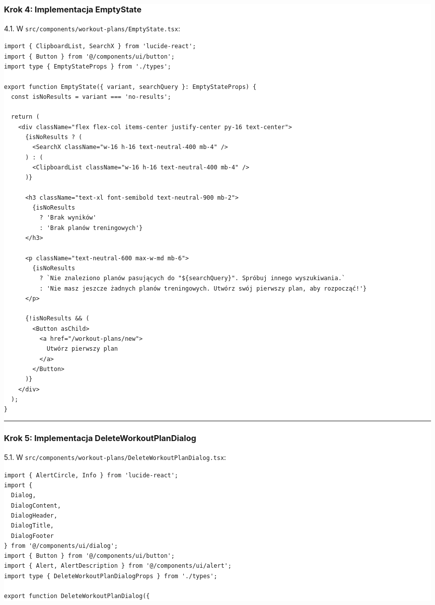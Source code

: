 
### Krok 4: Implementacja EmptyState

4.1. W `src/components/workout-plans/EmptyState.tsx`:

```tsx
import { ClipboardList, SearchX } from 'lucide-react';
import { Button } from '@/components/ui/button';
import type { EmptyStateProps } from './types';

export function EmptyState({ variant, searchQuery }: EmptyStateProps) {
  const isNoResults = variant === 'no-results';

  return (
    <div className="flex flex-col items-center justify-center py-16 text-center">
      {isNoResults ? (
        <SearchX className="w-16 h-16 text-neutral-400 mb-4" />
      ) : (
        <ClipboardList className="w-16 h-16 text-neutral-400 mb-4" />
      )}

      <h3 className="text-xl font-semibold text-neutral-900 mb-2">
        {isNoResults
          ? 'Brak wyników'
          : 'Brak planów treningowych'}
      </h3>

      <p className="text-neutral-600 max-w-md mb-6">
        {isNoResults
          ? `Nie znaleziono planów pasujących do "${searchQuery}". Spróbuj innego wyszukiwania.`
          : 'Nie masz jeszcze żadnych planów treningowych. Utwórz swój pierwszy plan, aby rozpocząć!'}
      </p>

      {!isNoResults && (
        <Button asChild>
          <a href="/workout-plans/new">
            Utwórz pierwszy plan
          </a>
        </Button>
      )}
    </div>
  );
}
```

---

### Krok 5: Implementacja DeleteWorkoutPlanDialog

5.1. W `src/components/workout-plans/DeleteWorkoutPlanDialog.tsx`:

```tsx
import { AlertCircle, Info } from 'lucide-react';
import {
  Dialog,
  DialogContent,
  DialogHeader,
  DialogTitle,
  DialogFooter
} from '@/components/ui/dialog';
import { Button } from '@/components/ui/button';
import { Alert, AlertDescription } from '@/components/ui/alert';
import type { DeleteWorkoutPlanDialogProps } from './types';

export function DeleteWorkoutPlanDialog({
```
